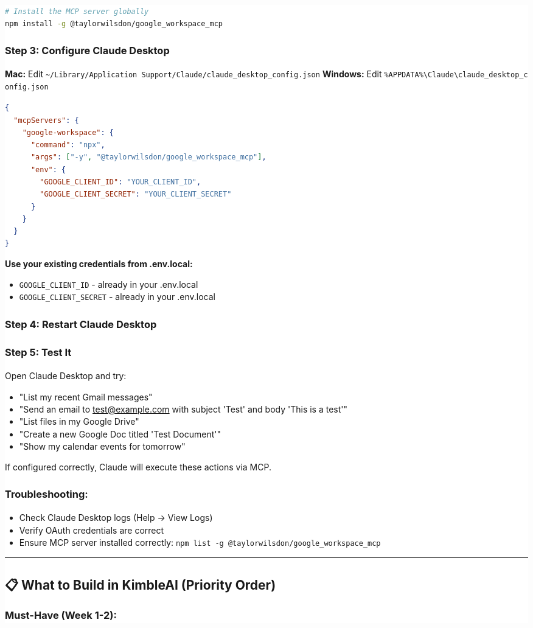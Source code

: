 ```bash
# Install the MCP server globally
npm install -g @taylorwilsdon/google_workspace_mcp
```

### Step 3: Configure Claude Desktop

**Mac:** Edit `~/Library/Application Support/Claude/claude_desktop_config.json`
**Windows:** Edit `%APPDATA%\Claude\claude_desktop_config.json`

```json
{
  "mcpServers": {
    "google-workspace": {
      "command": "npx",
      "args": ["-y", "@taylorwilsdon/google_workspace_mcp"],
      "env": {
        "GOOGLE_CLIENT_ID": "YOUR_CLIENT_ID",
        "GOOGLE_CLIENT_SECRET": "YOUR_CLIENT_SECRET"
      }
    }
  }
}
```

**Use your existing credentials from .env.local:**
- `GOOGLE_CLIENT_ID` - already in your .env.local
- `GOOGLE_CLIENT_SECRET` - already in your .env.local

### Step 4: Restart Claude Desktop

### Step 5: Test It

Open Claude Desktop and try:
- "List my recent Gmail messages"
- "Send an email to test@example.com with subject 'Test' and body 'This is a test'"
- "List files in my Google Drive"
- "Create a new Google Doc titled 'Test Document'"
- "Show my calendar events for tomorrow"

If configured correctly, Claude will execute these actions via MCP.

### Troubleshooting:
- Check Claude Desktop logs (Help → View Logs)
- Verify OAuth credentials are correct
- Ensure MCP server installed correctly: `npm list -g @taylorwilsdon/google_workspace_mcp`

---

## 📋 What to Build in KimbleAI (Priority Order)

### Must-Have (Week 1-2):
